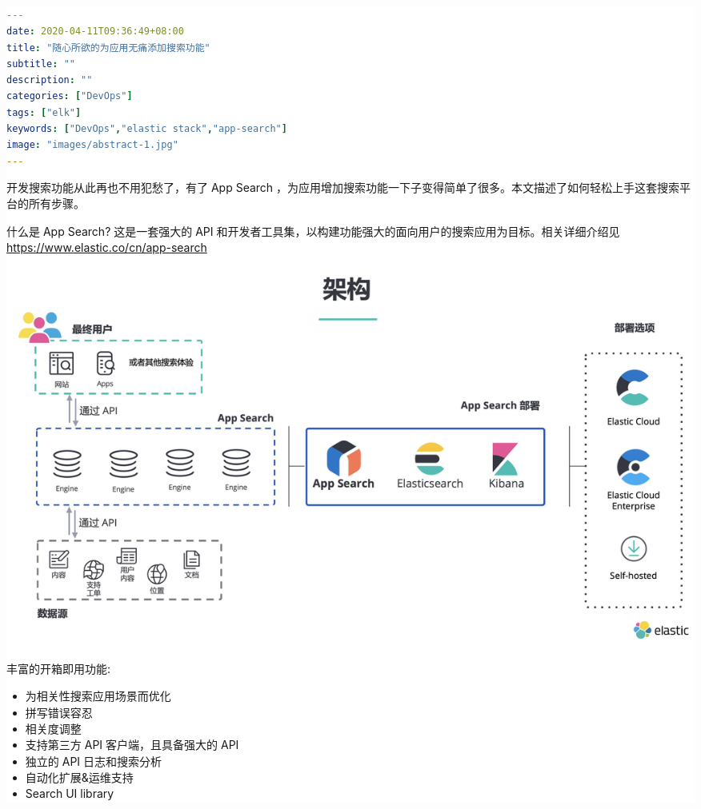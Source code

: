 ```yaml
---
date: 2020-04-11T09:36:49+08:00
title: "随心所欲的为应用无痛添加搜索功能"
subtitle: ""
description: ""
categories: ["DevOps"]
tags: ["elk"]
keywords: ["DevOps","elastic stack","app-search"]
image: "images/abstract-1.jpg"
---
```


开发搜索功能从此再也不用犯愁了，有了 App Search ，为应用增加搜索功能一下子变得简单了很多。本文描述了如何轻松上手这套搜索平台的所有步骤。

什么是 App Search? 这是一套强大的 API 和开发者工具集，以构建功能强大的面向用户的搜索应用为目标。相关详细介绍见 https://www.elastic.co/cn/app-search

![](/images/apps1.jpg)

丰富的开箱即用功能:

* 为相关性搜索应用场景而优化
* 拼写错误容忍
* 相关度调整
* 支持第三方 API 客户端，且具备强大的 API
* 独立的 API 日志和搜索分析
* 自动化扩展&运维支持
* Search UI library
